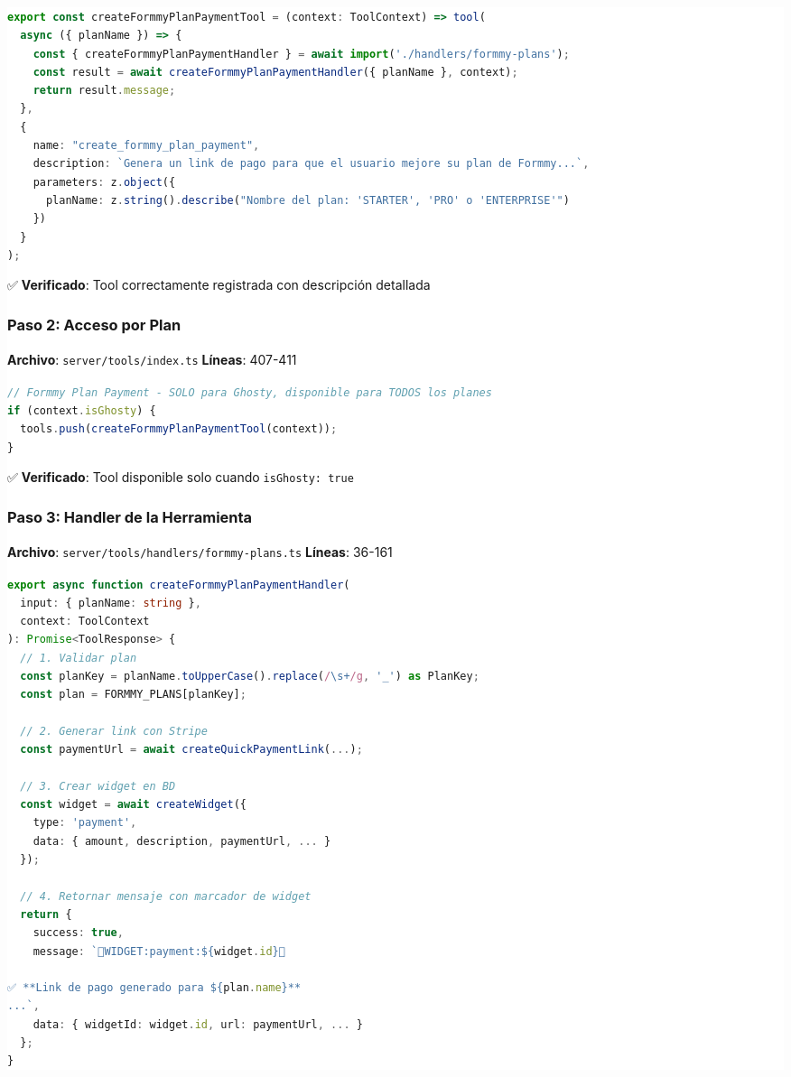 ```typescript
export const createFormmyPlanPaymentTool = (context: ToolContext) => tool(
  async ({ planName }) => {
    const { createFormmyPlanPaymentHandler } = await import('./handlers/formmy-plans');
    const result = await createFormmyPlanPaymentHandler({ planName }, context);
    return result.message;
  },
  {
    name: "create_formmy_plan_payment",
    description: `Genera un link de pago para que el usuario mejore su plan de Formmy...`,
    parameters: z.object({
      planName: z.string().describe("Nombre del plan: 'STARTER', 'PRO' o 'ENTERPRISE'")
    })
  }
);
```

✅ **Verificado**: Tool correctamente registrada con descripción detallada

### Paso 2: Acceso por Plan
**Archivo**: `server/tools/index.ts`
**Líneas**: 407-411

```typescript
// Formmy Plan Payment - SOLO para Ghosty, disponible para TODOS los planes
if (context.isGhosty) {
  tools.push(createFormmyPlanPaymentTool(context));
}
```

✅ **Verificado**: Tool disponible solo cuando `isGhosty: true`

### Paso 3: Handler de la Herramienta
**Archivo**: `server/tools/handlers/formmy-plans.ts`
**Líneas**: 36-161

```typescript
export async function createFormmyPlanPaymentHandler(
  input: { planName: string },
  context: ToolContext
): Promise<ToolResponse> {
  // 1. Validar plan
  const planKey = planName.toUpperCase().replace(/\s+/g, '_') as PlanKey;
  const plan = FORMMY_PLANS[planKey];

  // 2. Generar link con Stripe
  const paymentUrl = await createQuickPaymentLink(...);

  // 3. Crear widget en BD
  const widget = await createWidget({
    type: 'payment',
    data: { amount, description, paymentUrl, ... }
  });

  // 4. Retornar mensaje con marcador de widget
  return {
    success: true,
    message: `🎨WIDGET:payment:${widget.id}🎨

✅ **Link de pago generado para ${plan.name}**
...`,
    data: { widgetId: widget.id, url: paymentUrl, ... }
  };
}
```
